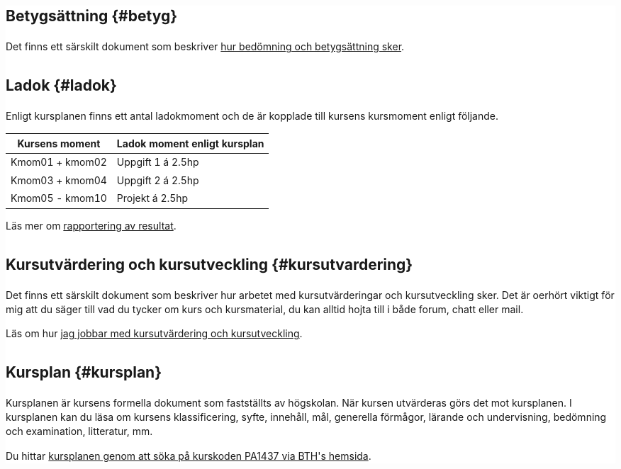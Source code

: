 Betygsättning {#betyg}
------------------------

Det finns ett särskilt dokument som beskriver [hur bedömning och betygsättning sker](kurser/bedomning-och-betygsattning).



Ladok {#ladok}
------------------------

Enligt kursplanen finns ett antal ladokmoment och de är kopplade till kursens kursmoment enligt följande.

| Kursens moment  | Ladok moment enligt kursplan  |
|-----------------|-------------------------------|
| Kmom01 + kmom02 | Uppgift 1 á 2.5hp             |
| Kmom03 + kmom04 | Uppgift 2 á 2.5hp             |
| Kmom05 - kmom10 | Projekt á 2.5hp               |

Läs mer om [rapportering av resultat](kurser/faq/resultatrapportering).



Kursutvärdering och kursutveckling {#kursutvardering}
-----------------------------------------------------

Det finns ett särskilt dokument som beskriver hur arbetet med kursutvärderingar och kursutveckling sker. Det är oerhört viktigt för mig att du säger till vad du tycker om kurs och kursmaterial, du kan alltid hojta till i både forum, chatt eller mail.

Läs om hur [jag jobbar med kursutvärdering och kursutveckling](kurser/kursutvardering-och-kursutveckling).



Kursplan {#kursplan}
-----------------------------------------------------

Kursplanen är kursens formella dokument som fastställts av högskolan. När kursen utvärderas görs det mot kursplanen. I kursplanen kan du läsa om kursens klassificering, syfte, innehåll, mål, generella förmågor, lärande och undervisning, bedömning och examination, litteratur, mm.

Du hittar [kursplanen genom att söka på kurskoden PA1437 via BTH's hemsida](http://edu.bth.se/utbildning/utb_kursplaner.asp?KKurskod=PA1437).
